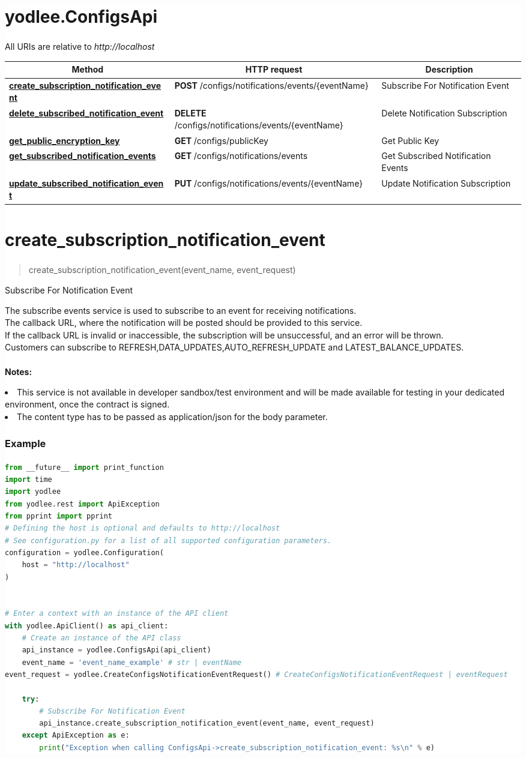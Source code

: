 # yodlee.ConfigsApi

All URIs are relative to *http://localhost*

Method | HTTP request | Description
------------- | ------------- | -------------
[**create_subscription_notification_event**](ConfigsApi.md#create_subscription_notification_event) | **POST** /configs/notifications/events/{eventName} | Subscribe For Notification Event
[**delete_subscribed_notification_event**](ConfigsApi.md#delete_subscribed_notification_event) | **DELETE** /configs/notifications/events/{eventName} | Delete Notification Subscription
[**get_public_encryption_key**](ConfigsApi.md#get_public_encryption_key) | **GET** /configs/publicKey | Get Public Key
[**get_subscribed_notification_events**](ConfigsApi.md#get_subscribed_notification_events) | **GET** /configs/notifications/events | Get Subscribed Notification Events
[**update_subscribed_notification_event**](ConfigsApi.md#update_subscribed_notification_event) | **PUT** /configs/notifications/events/{eventName} | Update Notification Subscription


# **create_subscription_notification_event**
> create_subscription_notification_event(event_name, event_request)

Subscribe For Notification Event

The subscribe events service is used to subscribe to an event for receiving notifications.<br>The callback URL, where the notification will be posted should be provided to this service.<br>If the callback URL is invalid or inaccessible, the subscription will be unsuccessful, and an error will be thrown.<br>Customers can subscribe to REFRESH,DATA_UPDATES,AUTO_REFRESH_UPDATE and LATEST_BALANCE_UPDATES.<br><br><b>Notes:</b><li>This service is not available in developer sandbox/test environment and will be made available for testing in your dedicated environment, once the contract is signed.<li>The content type has to be passed as application/json for the body parameter.</li>

### Example

```python
from __future__ import print_function
import time
import yodlee
from yodlee.rest import ApiException
from pprint import pprint
# Defining the host is optional and defaults to http://localhost
# See configuration.py for a list of all supported configuration parameters.
configuration = yodlee.Configuration(
    host = "http://localhost"
)


# Enter a context with an instance of the API client
with yodlee.ApiClient() as api_client:
    # Create an instance of the API class
    api_instance = yodlee.ConfigsApi(api_client)
    event_name = 'event_name_example' # str | eventName
event_request = yodlee.CreateConfigsNotificationEventRequest() # CreateConfigsNotificationEventRequest | eventRequest

    try:
        # Subscribe For Notification Event
        api_instance.create_subscription_notification_event(event_name, event_request)
    except ApiException as e:
        print("Exception when calling ConfigsApi->create_subscription_notification_event: %s\n" % e)
```
